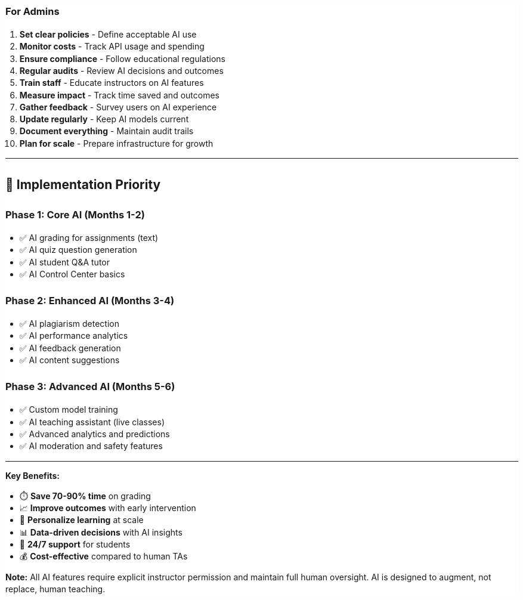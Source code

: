 ### For Admins

1. **Set clear policies** - Define acceptable AI use
2. **Monitor costs** - Track API usage and spending
3. **Ensure compliance** - Follow educational regulations
4. **Regular audits** - Review AI decisions and outcomes
5. **Train staff** - Educate instructors on AI features
6. **Measure impact** - Track time saved and outcomes
7. **Gather feedback** - Survey users on AI experience
8. **Update regularly** - Keep AI models current
9. **Document everything** - Maintain audit trails
10. **Plan for scale** - Prepare infrastructure for growth

---

## 🚀 Implementation Priority

### Phase 1: Core AI (Months 1-2)
- ✅ AI grading for assignments (text)
- ✅ AI quiz question generation
- ✅ AI student Q&A tutor
- ✅ AI Control Center basics

### Phase 2: Enhanced AI (Months 3-4)
- ✅ AI plagiarism detection
- ✅ AI performance analytics
- ✅ AI feedback generation
- ✅ AI content suggestions

### Phase 3: Advanced AI (Months 5-6)
- ✅ Custom model training
- ✅ AI teaching assistant (live classes)
- ✅ Advanced analytics and predictions
- ✅ AI moderation and safety features

---

**Key Benefits:**
- ⏱️ **Save 70-90% time** on grading
- 📈 **Improve outcomes** with early intervention
- 🎯 **Personalize learning** at scale
- 📊 **Data-driven decisions** with AI insights
- 🌙 **24/7 support** for students
- 💰 **Cost-effective** compared to human TAs

**Note:** All AI features require explicit instructor permission and maintain full human oversight. AI is designed to augment, not replace, human teaching.

